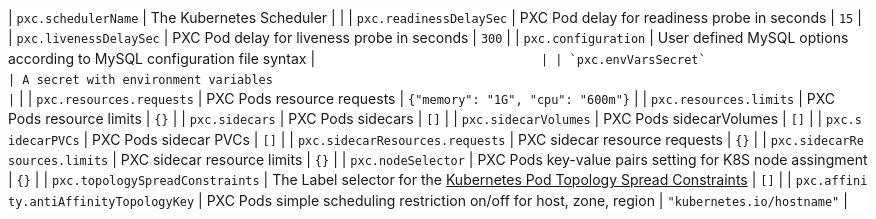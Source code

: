 | `pxc.schedulerName`                          | The Kubernetes Scheduler                                                                                                                                                                                                                                                                                        |                                   |
| `pxc.readinessDelaySec`                      | PXC Pod delay for readiness probe in seconds                                                                                                                                                                                                                                                                    | `15`                              |
| `pxc.livenessDelaySec`                       | PXC Pod delay for liveness probe in seconds                                                                                                                                                                                                                                                                     | `300`                             |
| `pxc.configuration`                          | User defined MySQL options according to MySQL configuration file syntax                                                                                                                                                                                                                                         | ``                                | | `pxc.envVarsSecret`                          | A secret with environment variables                                                                                                                                                                                                                                                                             | ``                                |
| `pxc.resources.requests`                     | PXC Pods resource requests                                                                                                                                                                                                                                                                                      | `{"memory": "1G", "cpu": "600m"}` |
| `pxc.resources.limits`                       | PXC Pods resource limits                                                                                                                                                                                                                                                                                        | `{}`                              |
| `pxc.sidecars`                               | PXC Pods sidecars                                                                                                                                                                                                                                                                                               | `[]`                              |
| `pxc.sidecarVolumes`                         | PXC Pods sidecarVolumes                                                                                                                                                                                                                                                                                         | `[]`                              |
| `pxc.sidecarPVCs`                            | PXC Pods sidecar PVCs                                                                                                                                                                                                                                                                                           | `[]`                              |
| `pxc.sidecarResources.requests`              | PXC sidecar resource requests                                                                                                                                                                                                                                                                                   | `{}`                              |
| `pxc.sidecarResources.limits`                | PXC sidecar resource limits                                                                                                                                                                                                                                                                                     | `{}`                              |
| `pxc.nodeSelector`                           | PXC Pods key-value pairs setting for K8S node assingment                                                                                                                                                                                                                                                        | `{}`                              |
| `pxc.topologySpreadConstraints`              | The Label selector for the [Kubernetes Pod Topology Spread Constraints](https://kubernetes.io/docs/concepts/scheduling-eviction/topology-spread-constraints/)                                                                                                                                                   | `[]`                              |
| `pxc.affinity.antiAffinityTopologyKey`       | PXC Pods simple scheduling restriction on/off for host, zone, region                                                                                                                                                                                                                                            | `"kubernetes.io/hostname"`        |